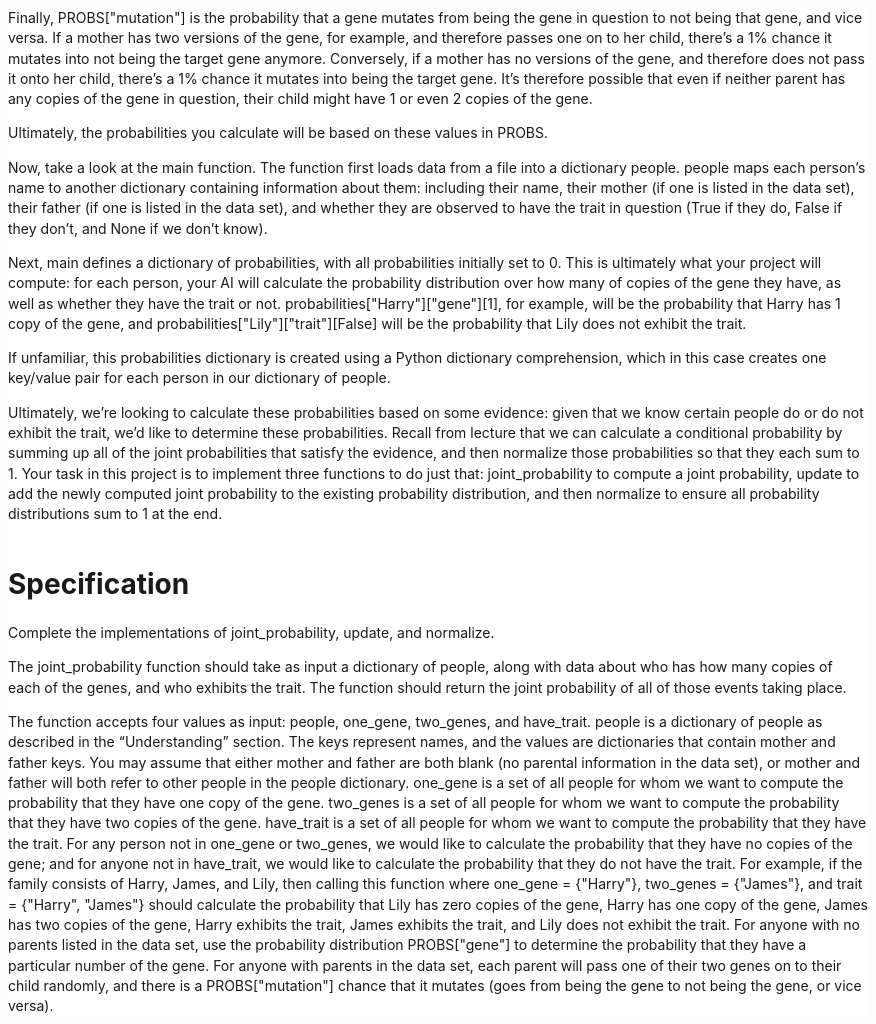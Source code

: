 Finally, PROBS["mutation"] is the probability that a gene mutates from being the gene in question to not being that gene, and vice versa. If a mother has two versions of the gene, for example, and therefore passes one on to her child, there’s a 1% chance it mutates into not being the target gene anymore. Conversely, if a mother has no versions of the gene, and therefore does not pass it onto her child, there’s a 1% chance it mutates into being the target gene. It’s therefore possible that even if neither parent has any copies of the gene in question, their child might have 1 or even 2 copies of the gene.

Ultimately, the probabilities you calculate will be based on these values in PROBS.

Now, take a look at the main function. The function first loads data from a file into a dictionary people. people maps each person’s name to another dictionary containing information about them: including their name, their mother (if one is listed in the data set), their father (if one is listed in the data set), and whether they are observed to have the trait in question (True if they do, False if they don’t, and None if we don’t know).

Next, main defines a dictionary of probabilities, with all probabilities initially set to 0. This is ultimately what your project will compute: for each person, your AI will calculate the probability distribution over how many of copies of the gene they have, as well as whether they have the trait or not. probabilities["Harry"]["gene"][1], for example, will be the probability that Harry has 1 copy of the gene, and probabilities["Lily"]["trait"][False] will be the probability that Lily does not exhibit the trait.

If unfamiliar, this probabilities dictionary is created using a Python dictionary comprehension, which in this case creates one key/value pair for each person in our dictionary of people.

Ultimately, we’re looking to calculate these probabilities based on some evidence: given that we know certain people do or do not exhibit the trait, we’d like to determine these probabilities. Recall from lecture that we can calculate a conditional probability by summing up all of the joint probabilities that satisfy the evidence, and then normalize those probabilities so that they each sum to 1. Your task in this project is to implement three functions to do just that: joint_probability to compute a joint probability, update to add the newly computed joint probability to the existing probability distribution, and then normalize to ensure all probability distributions sum to 1 at the end.

# Specification

Complete the implementations of joint_probability, update, and normalize.

The joint_probability function should take as input a dictionary of people, along with data about who has how many copies of each of the genes, and who exhibits the trait. The function should return the joint probability of all of those events taking place.

The function accepts four values as input: people, one_gene, two_genes, and have_trait.
  people is a dictionary of people as described in the “Understanding” section. The keys represent names, and the values are dictionaries that contain mother and    father keys. You may assume that either mother and father are both blank (no parental information in the data set), or mother and father will both refer to other people in the people dictionary.
  one_gene is a set of all people for whom we want to compute the probability that they have one copy of the gene.
  two_genes is a set of all people for whom we want to compute the probability that they have two copies of the gene.
  have_trait is a set of all people for whom we want to compute the probability that they have the trait.
  For any person not in one_gene or two_genes, we would like to calculate the probability that they have no copies of the gene; and for anyone not in have_trait, we would like to calculate the probability that they do not have the trait.
For example, if the family consists of Harry, James, and Lily, then calling this function where one_gene = {"Harry"}, two_genes = {"James"}, and trait = {"Harry", "James"} should calculate the probability that Lily has zero copies of the gene, Harry has one copy of the gene, James has two copies of the gene, Harry exhibits the trait, James exhibits the trait, and Lily does not exhibit the trait.
For anyone with no parents listed in the data set, use the probability distribution PROBS["gene"] to determine the probability that they have a particular number of the gene.
For anyone with parents in the data set, each parent will pass one of their two genes on to their child randomly, and there is a PROBS["mutation"] chance that it mutates (goes from being the gene to not being the gene, or vice versa).